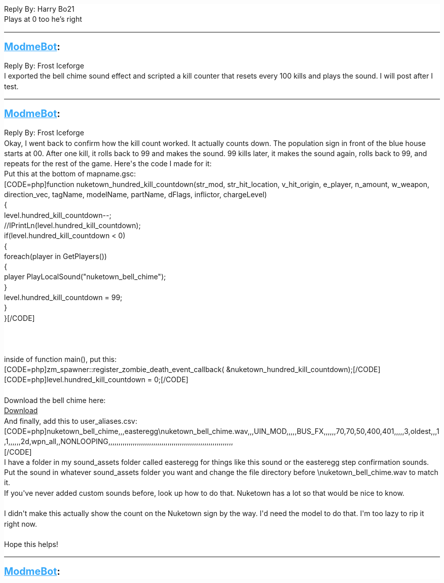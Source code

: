 <p>Reply By: Harry Bo21<br />Plays at 0 too he’s right</p>

---
<strong style="font-size: 1.4em;"><span style="text-decoration: underline;text-decoration-color: #34a7f9;"><span style="color:#34a7f9;">ModmeBot</span></span>:</strong>

<p>Reply By: Frost Iceforge<br />I exported the bell chime sound effect and scripted a kill counter that resets every 100 kills and plays the sound. I will post after I test.</p>

---
<strong style="font-size: 1.4em;"><span style="text-decoration: underline;text-decoration-color: #34a7f9;"><span style="color:#34a7f9;">ModmeBot</span></span>:</strong>

<p>Reply By: Frost Iceforge<br />Okay, I went back to confirm how the kill count worked. It actually counts down. The population sign in front of the blue house starts at 00. After one kill, it rolls back to 99 and makes the sound. 99 kills later, it makes the sound again, rolls back to 99, and repeats for the rest of the game. Here&#39;s the code I made for it:<br />Put this at the bottom of mapname.gsc:<br />[CODE=php]function nuketown_hundred_kill_countdown(str_mod, str_hit_location, v_hit_origin, e_player, n_amount, w_weapon, direction_vec, tagName, modelName, partName, dFlags, inflictor, chargeLevel)<br />{<br />	level.hundred_kill_countdown--;<br />	//IPrintLn(level.hundred_kill_countdown);<br />	if(level.hundred_kill_countdown &lt; 0)<br />	{<br />		foreach(player in GetPlayers())<br />		{<br />			player PlayLocalSound(&quot;nuketown_bell_chime&quot;);<br />		}<br />		level.hundred_kill_countdown = 99;<br />	}<br />}[/CODE]<br /><br /><br /><br />inside of function main(), put this: <br />[CODE=php]zm_spawner::register_zombie_death_event_callback( &amp;nuketown_hundred_kill_countdown);[/CODE]<br />[CODE=php]level.hundred_kill_countdown = 0;[/CODE]<br /><br />Download the bell chime here:<br /><a href="https://drive.google.com/file/d/1-4c-v3Xp3puv8eBBayB82EfbCnyIhiRD/view?usp=sharing">Download</a><br />And finally, add this to user_aliases.csv:<br />[CODE=php]nuketown_bell_chime,,,easteregg\nuketown_bell_chime.wav,,,UIN_MOD,,,,,BUS_FX,,,,,,70,70,50,400,401,,,,,3,oldest,,,1,1,,,,,,2d,wpn_all,,NONLOOPING,,,,,,,,,,,,,,,,,,,,,,,,,,,,,,,,,,,,,,,,,,,,,,,,,,,,,,,,,,,,,<br />[/CODE]<br />I have a folder in my sound_assets folder called easteregg for things like this sound or the easteregg step confirmation sounds. Put the sound in whatever sound_assets folder you want and change the file directory before \nuketown_bell_chime.wav to match it.<br />If you&#39;ve never added custom sounds before, look up how to do that. Nuketown has a lot so that would be nice to know.<br /><br />I didn&#39;t make this actually show the count on the Nuketown sign by the way. I&#39;d need the model to do that. I&#39;m too lazy to rip it right now.<br /><br />Hope this helps!</p>

---
<strong style="font-size: 1.4em;"><span style="text-decoration: underline;text-decoration-color: #34a7f9;"><span style="color:#34a7f9;">ModmeBot</span></span>:</strong>
